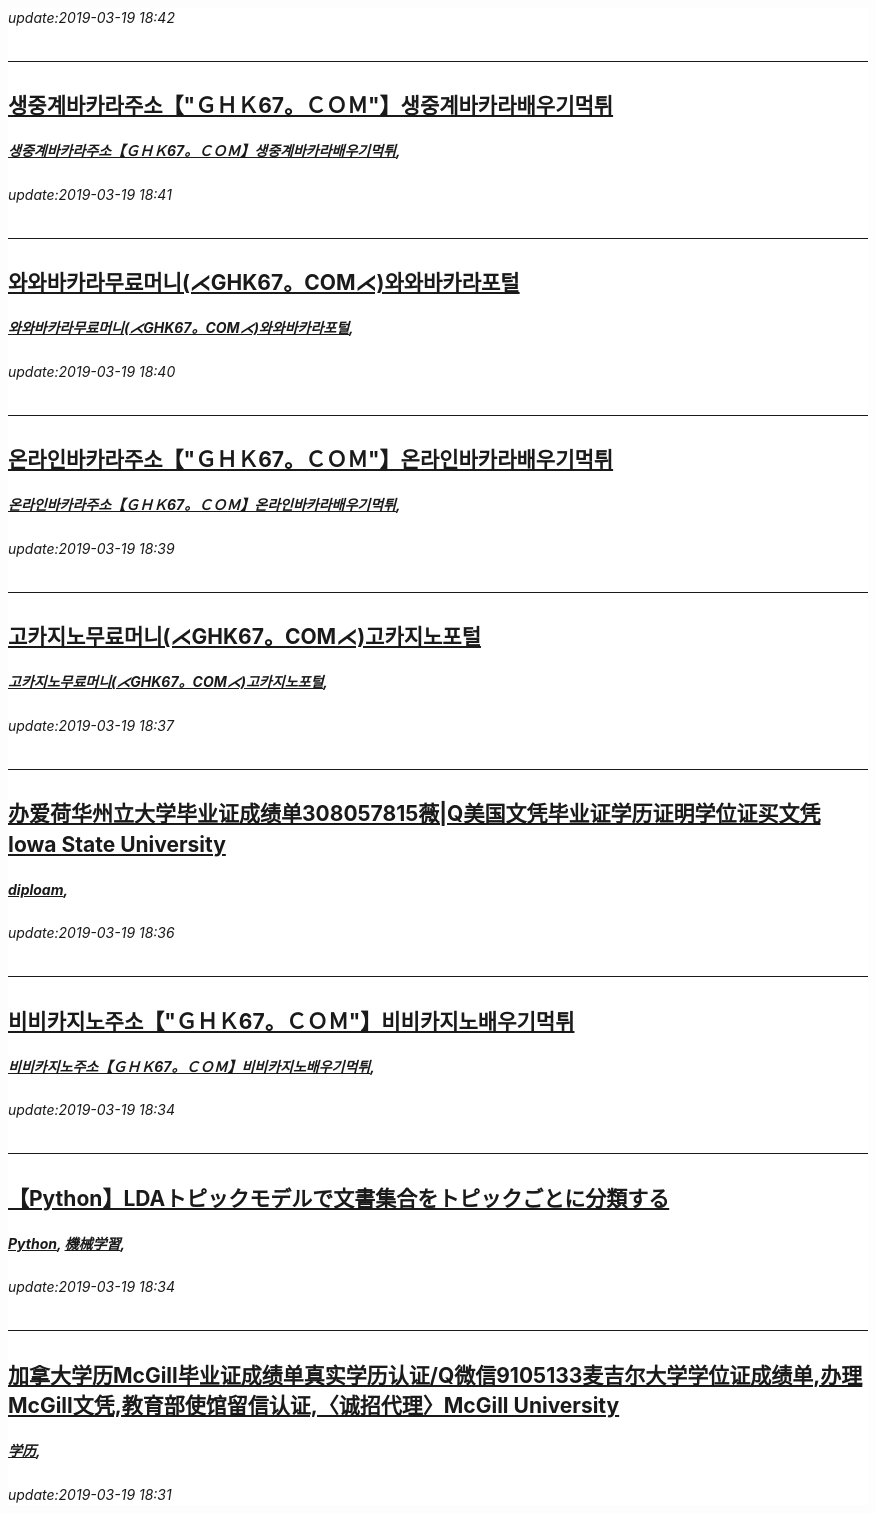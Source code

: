 ###### update:2019-03-19 18:42
---
## [생중계바카라주소【"ＧＨＫ67。ＣＯＭ"】생중계바카라배우기먹튀](https://qiita.com/FGHFGHKyui10/items/e74b2c49cda9d73ffd37)
##### [생중계바카라주소【ＧＨＫ67。ＣＯＭ】생중계바카라배우기먹튀](https://qiita.com/tags/생중계바카라주소【ＧＨＫ67。ＣＯＭ】생중계바카라배우기먹튀), 
###### update:2019-03-19 18:41
---
## [와와바카라무료머니(⋌GHK67。COM⋌)와와바카라포털](https://qiita.com/SDFSFuijhk10/items/4ce5dab0641c50471d5b)
##### [와와바카라무료머니(⋌GHK67。COM⋌)와와바카라포털](https://qiita.com/tags/와와바카라무료머니(⋌GHK67。COM⋌)와와바카라포털), 
###### update:2019-03-19 18:40
---
## [온라인바카라주소【"ＧＨＫ67。ＣＯＭ"】온라인바카라배우기먹튀](https://qiita.com/JKHJKuyioui10/items/12e381dd302da76eab9e)
##### [온라인바카라주소【ＧＨＫ67。ＣＯＭ】온라인바카라배우기먹튀](https://qiita.com/tags/온라인바카라주소【ＧＨＫ67。ＣＯＭ】온라인바카라배우기먹튀), 
###### update:2019-03-19 18:39
---
## [고카지노무료머니(⋌GHK67。COM⋌)고카지노포털](https://qiita.com/GHJHJKiyuok10/items/0a8f5328b6f9f2f2908f)
##### [고카지노무료머니(⋌GHK67。COM⋌)고카지노포털](https://qiita.com/tags/고카지노무료머니(⋌GHK67。COM⋌)고카지노포털), 
###### update:2019-03-19 18:37
---
## [办爱荷华州立大学毕业证成绩单308057815薇|Q美国文凭毕业证学历证明学位证买文凭Iowa State University ](https://qiita.com/good789/items/21ade756ad5b41a26e3e)
##### [diploam](https://qiita.com/tags/diploam), 
###### update:2019-03-19 18:36
---
## [비비카지노주소【"ＧＨＫ67。ＣＯＭ"】비비카지노배우기먹튀](https://qiita.com/YUIUEjkjok10/items/83879ad00a3c5d147c4a)
##### [비비카지노주소【ＧＨＫ67。ＣＯＭ】비비카지노배우기먹튀](https://qiita.com/tags/비비카지노주소【ＧＨＫ67。ＣＯＭ】비비카지노배우기먹튀), 
###### update:2019-03-19 18:34
---
## [【Python】LDAトピックモデルで文書集合をトピックごとに分類する](https://qiita.com/shutokawabata0723/items/7c8c24fdf10a7a3e3f3b)
##### [Python](https://qiita.com/tags/Python), [機械学習](https://qiita.com/tags/機械学習), 
###### update:2019-03-19 18:34
---
## [加拿大学历McGill毕业证成绩单真实学历认证/Q微信9105133麦吉尔大学学位证成绩单,办理McGill文凭,教育部使馆留信认证,〈诚招代理〉McGill University](https://qiita.com/jianrenjiaoqing3/items/bdaf3c9269b519f1f75f)
##### [学历](https://qiita.com/tags/学历), 
###### update:2019-03-19 18:31
